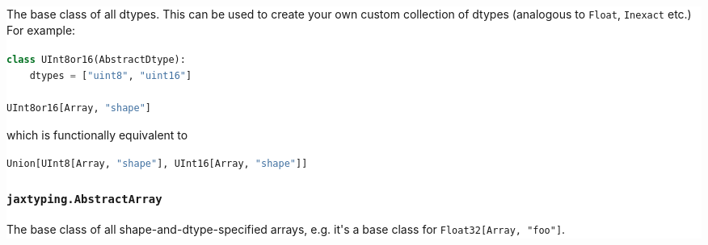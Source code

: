 The base class of all dtypes. This can be used to create your own custom collection of dtypes (analogous to `Float`, `Inexact` etc.) For example:
```python
class UInt8or16(AbstractDtype):
    dtypes = ["uint8", "uint16"]

UInt8or16[Array, "shape"]
```
which is functionally equivalent to
```python
Union[UInt8[Array, "shape"], UInt16[Array, "shape"]]
```

### `jaxtyping.AbstractArray`

The base class of all shape-and-dtype-specified arrays, e.g. it's a base class
for `Float32[Array, "foo"]`.
